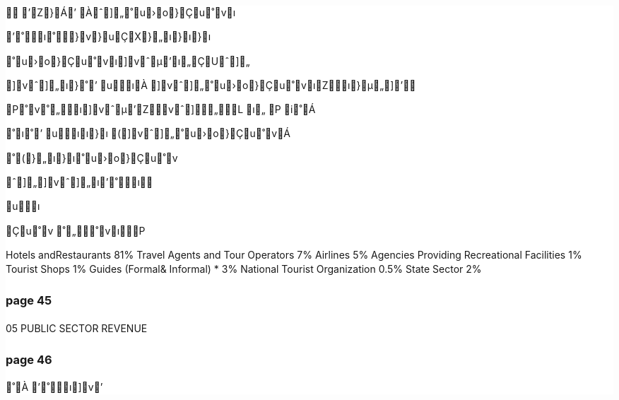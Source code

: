  ’Z}Á’ 
Àˆ]„˚u›o}Çu˚vı

’˚ı˚}v}uÇX}„ı}ı}ı

˚u›o}Çu˚vı]vˆµ’ı„ÇUˆ]„

]vˆ]„ı}˚’
uıÀ
]vˆ]„˚u›o}Çu˚vıZı}µ„]’

P˚v˚„ı]vˆµ’Zvˆ]„L
ı„ P i˚Á 

˚ı˚’
uıı}ı
(]vˆ]„˚u›o}Çu˚vÁ

˚(}„ı}ı˚u›o}Çu˚v

ˆ]„]vˆ]„ı’˚ı


uı

Çu˚v
˚„˚vıP

Hotels andRestaurants
81%
Travel Agents and Tour 
Operators
7%
Airlines
5%
Agencies Providing 
Recreational Facilities
1%
Tourist Shops
1%
Guides (Formal& 
Informal) *
3%
National Tourist 
Organization
0.5%
State Sector 
2%

### page 45

05
PUBLIC SECTOR REVENUE

### page 46
˚À
’˚ı]v’
